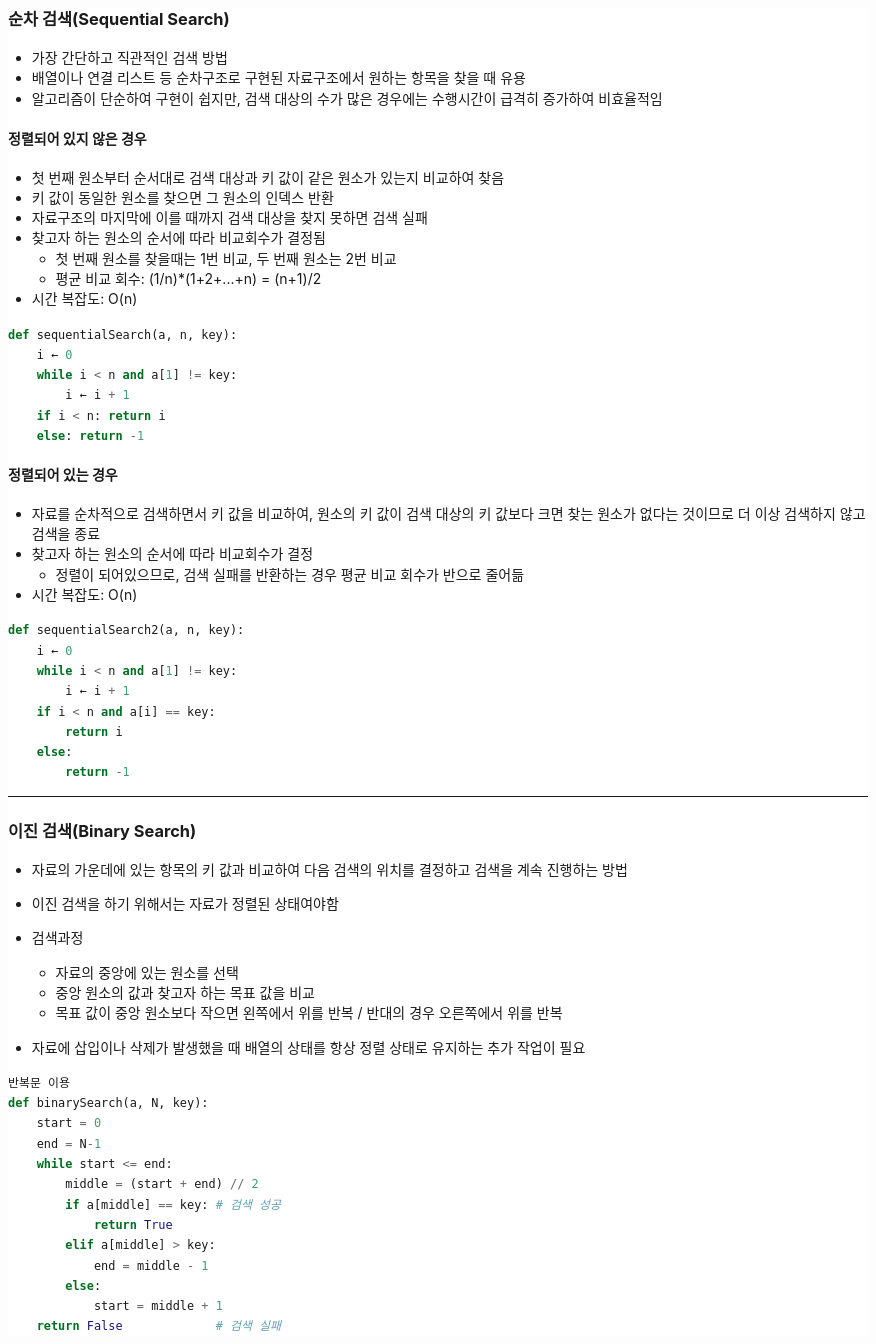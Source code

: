 ### 순차 검색(Sequential Search)
- 가장 간단하고 직관적인 검색 방법
- 배열이나 연결 리스트 등 순차구조로 구현된 자료구조에서 원하는 항목을 찾을 때 유용
- 알고리즘이 단순하여 구현이 쉽지만, 검색 대상의 수가 많은 경우에는 수행시간이 급격히 증가하여 비효율적임

#### 정렬되어 있지 않은 경우

- 첫 번째 원소부터 순서대로 검색 대상과 키 값이 같은 원소가 있는지 비교하여 찾음
- 키 값이 동일한 원소를 찾으면 그 원소의 인덱스 반환
- 자료구조의 마지막에 이를 때까지 검색 대상을 찾지 못하면 검색 실패
- 찾고자 하는 원소의 순서에 따라 비교회수가 결정됨
    - 첫 번째 원소를 찾을때는 1번 비교, 두 번째 원소는 2번 비교
    - 평균 비교 회수: (1/n)*(1+2+...+n) = (n+1)/2
- 시간 복잡도: O(n)

```py
def sequentialSearch(a, n, key):
    i ← 0
    while i < n and a[1] != key:
        i ← i + 1
    if i < n: return i
    else: return -1
```
#### 정렬되어 있는 경우
- 자료를 순차적으로 검색하면서 키 값을 비교하여, 원소의 키 값이 검색 대상의 키 값보다 크면 찾는 원소가 없다는 것이므로 더 이상 검색하지 않고 검색을 종료
- 찾고자 하는 원소의 순서에 따라 비교회수가 결정
    - 정렬이 되어있으므로, 검색 실패를 반환하는 경우 평균 비교 회수가 반으로 줄어듦
- 시간 복잡도: O(n)

```py
def sequentialSearch2(a, n, key):
    i ← 0
    while i < n and a[1] != key:
        i ← i + 1
    if i < n and a[i] == key:
        return i
    else: 
        return -1
```
---
### 이진 검색(Binary Search)
- 자료의 가운데에 있는 항목의 키 값과 비교하여 다음 검색의 위치를 결정하고 검색을 계속 진행하는 방법
- 이진 검색을 하기 위해서는 자료가 정렬된 상태여야함

- 검색과정
    - 자료의 중앙에 있는 원소를 선택
    - 중앙 원소의 값과 찾고자 하는 목표 값을 비교
    - 목표 값이 중앙 원소보다 작으면 왼쪽에서 위를 반복 / 반대의 경우 오른쪽에서 위를 반복

- 자료에 삽입이나 삭제가 발생했을 때 배열의 상태를 항상 정렬 상태로 유지하는 추가 작업이 필요

```py
반복문 이용
def binarySearch(a, N, key):
    start = 0
    end = N-1
    while start <= end:
        middle = (start + end) // 2
        if a[middle] == key: # 검색 성공
            return True
        elif a[middle] > key:
            end = middle - 1
        else:
            start = middle + 1
    return False             # 검색 실패
```